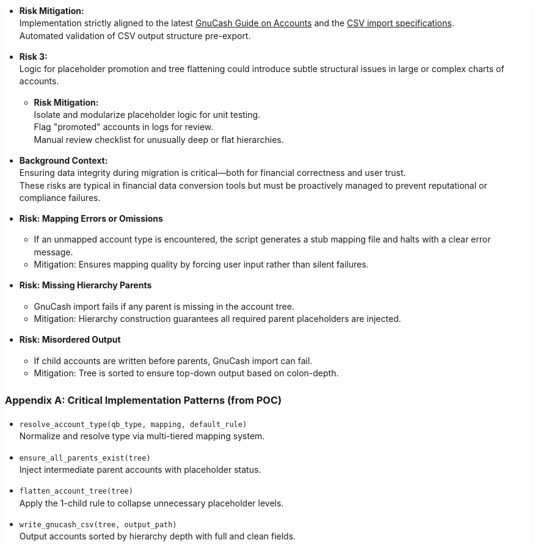   - **Risk Mitigation:**  
    Implementation strictly aligned to the latest [GnuCash Guide on Accounts](https://www.gnucash.org/viewdoc.phtml?rev=5&lang=C&doc=guide) and the [CSV import specifications](https://github.com/Gnucash/gnucash/blob/stable/gnucash/import-export/csv-imp/assistant-csv-account-import.c).  
    Automated validation of CSV output structure pre-export.

- **Risk 3:**  
  Logic for placeholder promotion and tree flattening could introduce subtle structural issues in large or complex charts of accounts.

  - **Risk Mitigation:**  
    Isolate and modularize placeholder logic for unit testing.  
    Flag "promoted" accounts in logs for review.  
    Manual review checklist for unusually deep or flat hierarchies.

- **Background Context:**  
  Ensuring data integrity during migration is critical—both for financial correctness and user trust.  
  These risks are typical in financial data conversion tools but must be proactively managed to prevent reputational or compliance failures.

- **Risk: Mapping Errors or Omissions**
  - If an unmapped account type is encountered, the script generates a stub mapping file and halts with a clear error message.
  - Mitigation: Ensures mapping quality by forcing user input rather than silent failures.

- **Risk: Missing Hierarchy Parents**
  - GnuCash import fails if any parent is missing in the account tree.
  - Mitigation: Hierarchy construction guarantees all required parent placeholders are injected.

- **Risk: Misordered Output**
  - If child accounts are written before parents, GnuCash import can fail.
  - Mitigation: Tree is sorted to ensure top-down output based on colon-depth.


### Appendix A: Critical Implementation Patterns (from POC)

- `resolve_account_type(qb_type, mapping, default_rule)`  
  Normalize and resolve type via multi-tiered mapping system.

- `ensure_all_parents_exist(tree)`  
  Inject intermediate parent accounts with placeholder status.

- `flatten_account_tree(tree)`  
  Apply the 1-child rule to collapse unnecessary placeholder levels.

- `write_gnucash_csv(tree, output_path)`  
  Output accounts sorted by hierarchy depth with full and clean fields.


